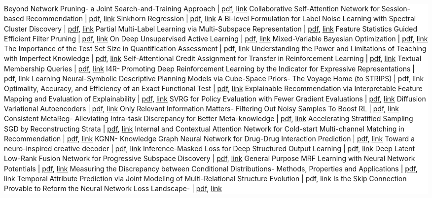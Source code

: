 Beyond Network Pruning- a Joint Search-and-Training Approach | [pdf](https://www.ijcai.org/proceedings/2020/0358.pdf), [link](https://www.ijcai.org/proceedings/2020/358)
Collaborative Self-Attention Network for Session-based Recommendation | [pdf](https://www.ijcai.org/proceedings/2020/0359.pdf), [link](https://www.ijcai.org/proceedings/2020/359)
Sinkhorn Regression | [pdf](https://www.ijcai.org/proceedings/2020/0360.pdf), [link](https://www.ijcai.org/proceedings/2020/360)
A Bi-level Formulation for Label Noise Learning with Spectral Cluster Discovery | [pdf](https://www.ijcai.org/proceedings/2020/0361.pdf), [link](https://www.ijcai.org/proceedings/2020/361)
Partial Multi-Label Learning via Multi-Subspace Representation | [pdf](https://www.ijcai.org/proceedings/2020/0362.pdf), [link](https://www.ijcai.org/proceedings/2020/362)
Feature Statistics Guided Efficient Filter Pruning | [pdf](https://www.ijcai.org/proceedings/2020/0363.pdf), [link](https://www.ijcai.org/proceedings/2020/363)
On Deep Unsupervised Active Learning | [pdf](https://www.ijcai.org/proceedings/2020/0364.pdf), [link](https://www.ijcai.org/proceedings/2020/364)
Mixed-Variable Bayesian Optimization | [pdf](https://www.ijcai.org/proceedings/2020/0365.pdf), [link](https://www.ijcai.org/proceedings/2020/365)
The Importance of the Test Set Size in Quantification Assessment | [pdf](https://www.ijcai.org/proceedings/2020/0366.pdf), [link](https://www.ijcai.org/proceedings/2020/366)
Understanding the Power and Limitations of Teaching with Imperfect Knowledge | [pdf](https://www.ijcai.org/proceedings/2020/0367.pdf), [link](https://www.ijcai.org/proceedings/2020/367)
Self-Attentional Credit Assignment for Transfer in Reinforcement Learning | [pdf](https://www.ijcai.org/proceedings/2020/0368.pdf), [link](https://www.ijcai.org/proceedings/2020/368)
Textual Membership Queries | [pdf](https://www.ijcai.org/proceedings/2020/0369.pdf), [link](https://www.ijcai.org/proceedings/2020/369)
I4R- Promoting Deep Reinforcement Learning by the Indicator for Expressive Representations | [pdf](https://www.ijcai.org/proceedings/2020/0370.pdf), [link](https://www.ijcai.org/proceedings/2020/370)
Learning Neural-Symbolic Descriptive Planning Models via Cube-Space Priors- The Voyage Home (to STRIPS) | [pdf](https://www.ijcai.org/proceedings/2020/0371.pdf), [link](https://www.ijcai.org/proceedings/2020/371)
Optimality, Accuracy, and Eﬀiciency of an Exact Functional Test | [pdf](https://www.ijcai.org/proceedings/2020/0372.pdf), [link](https://www.ijcai.org/proceedings/2020/372)
Explainable Recommendation via Interpretable Feature Mapping and Evaluation of Explainability | [pdf](https://www.ijcai.org/proceedings/2020/0373.pdf), [link](https://www.ijcai.org/proceedings/2020/373)
SVRG for Policy Evaluation with Fewer Gradient Evaluations | [pdf](https://www.ijcai.org/proceedings/2020/0374.pdf), [link](https://www.ijcai.org/proceedings/2020/374)
Diffusion Variational Autoencoders | [pdf](https://www.ijcai.org/proceedings/2020/0375.pdf), [link](https://www.ijcai.org/proceedings/2020/375)
Only Relevant Information Matters- Filtering Out Noisy Samples To Boost RL | [pdf](https://www.ijcai.org/proceedings/2020/0376.pdf), [link](https://www.ijcai.org/proceedings/2020/376)
Consistent MetaReg- Alleviating Intra-task Discrepancy for Better Meta-knowledge | [pdf](https://www.ijcai.org/proceedings/2020/0377.pdf), [link](https://www.ijcai.org/proceedings/2020/377)
Accelerating Stratified Sampling SGD by Reconstructing Strata | [pdf](https://www.ijcai.org/proceedings/2020/0378.pdf), [link](https://www.ijcai.org/proceedings/2020/378)
Internal and Contextual Attention Network for Cold-start Multi-channel Matching in Recommendation | [pdf](https://www.ijcai.org/proceedings/2020/0379.pdf), [link](https://www.ijcai.org/proceedings/2020/379)
KGNN- Knowledge Graph Neural Network for Drug-Drug Interaction Prediction | [pdf](https://www.ijcai.org/proceedings/2020/0380.pdf), [link](https://www.ijcai.org/proceedings/2020/380)
Toward a neuro-inspired creative decoder | [pdf](https://www.ijcai.org/proceedings/2020/0381.pdf), [link](https://www.ijcai.org/proceedings/2020/381)
Inference-Masked Loss for Deep Structured Output Learning | [pdf](https://www.ijcai.org/proceedings/2020/0382.pdf), [link](https://www.ijcai.org/proceedings/2020/382)
Deep Latent Low-Rank Fusion Network for Progressive Subspace Discovery | [pdf](https://www.ijcai.org/proceedings/2020/0383.pdf), [link](https://www.ijcai.org/proceedings/2020/383)
General Purpose MRF Learning with Neural Network Potentials | [pdf](https://www.ijcai.org/proceedings/2020/0384.pdf), [link](https://www.ijcai.org/proceedings/2020/384)
Measuring the Discrepancy between Conditional Distributions- Methods, Properties and Applications | [pdf](https://www.ijcai.org/proceedings/2020/0385.pdf), [link](https://www.ijcai.org/proceedings/2020/385)
Temporal Attribute Prediction via Joint Modeling of Multi-Relational Structure Evolution | [pdf](https://www.ijcai.org/proceedings/2020/0386.pdf), [link](https://www.ijcai.org/proceedings/2020/386)
Is the Skip Connection Provable to Reform the Neural Network Loss Landscape- | [pdf](https://www.ijcai.org/proceedings/2020/0387.pdf), [link](https://www.ijcai.org/proceedings/2020/387)